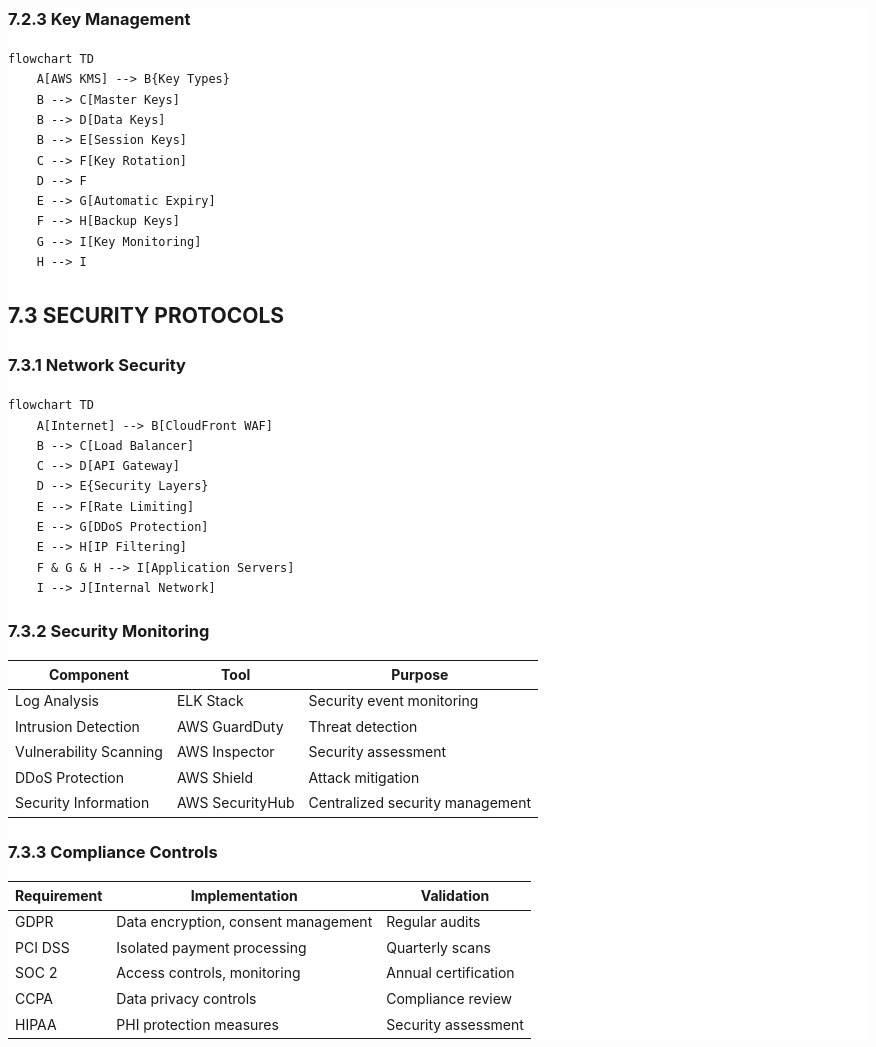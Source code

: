 ### 7.2.3 Key Management

```mermaid
flowchart TD
    A[AWS KMS] --> B{Key Types}
    B --> C[Master Keys]
    B --> D[Data Keys]
    B --> E[Session Keys]
    C --> F[Key Rotation]
    D --> F
    E --> G[Automatic Expiry]
    F --> H[Backup Keys]
    G --> I[Key Monitoring]
    H --> I
```

## 7.3 SECURITY PROTOCOLS

### 7.3.1 Network Security

```mermaid
flowchart TD
    A[Internet] --> B[CloudFront WAF]
    B --> C[Load Balancer]
    C --> D[API Gateway]
    D --> E{Security Layers}
    E --> F[Rate Limiting]
    E --> G[DDoS Protection]
    E --> H[IP Filtering]
    F & G & H --> I[Application Servers]
    I --> J[Internal Network]
```

### 7.3.2 Security Monitoring

| Component | Tool | Purpose |
|-----------|------|---------|
| Log Analysis | ELK Stack | Security event monitoring |
| Intrusion Detection | AWS GuardDuty | Threat detection |
| Vulnerability Scanning | AWS Inspector | Security assessment |
| DDoS Protection | AWS Shield | Attack mitigation |
| Security Information | AWS SecurityHub | Centralized security management |

### 7.3.3 Compliance Controls

| Requirement | Implementation | Validation |
|-------------|----------------|------------|
| GDPR | Data encryption, consent management | Regular audits |
| PCI DSS | Isolated payment processing | Quarterly scans |
| SOC 2 | Access controls, monitoring | Annual certification |
| CCPA | Data privacy controls | Compliance review |
| HIPAA | PHI protection measures | Security assessment |
